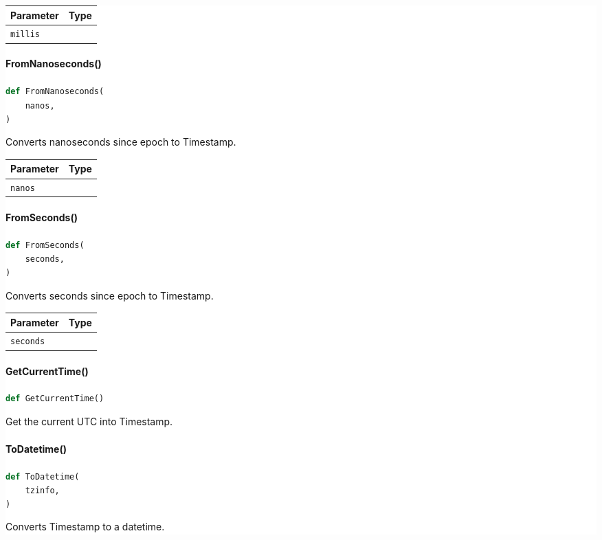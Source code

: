
| Parameter | Type |
|-|-|
| `millis` |  |

#### FromNanoseconds()

```python
def FromNanoseconds(
    nanos,
)
```
Converts nanoseconds since epoch to Timestamp.


| Parameter | Type |
|-|-|
| `nanos` |  |

#### FromSeconds()

```python
def FromSeconds(
    seconds,
)
```
Converts seconds since epoch to Timestamp.


| Parameter | Type |
|-|-|
| `seconds` |  |

#### GetCurrentTime()

```python
def GetCurrentTime()
```
Get the current UTC into Timestamp.


#### ToDatetime()

```python
def ToDatetime(
    tzinfo,
)
```
Converts Timestamp to a datetime.


